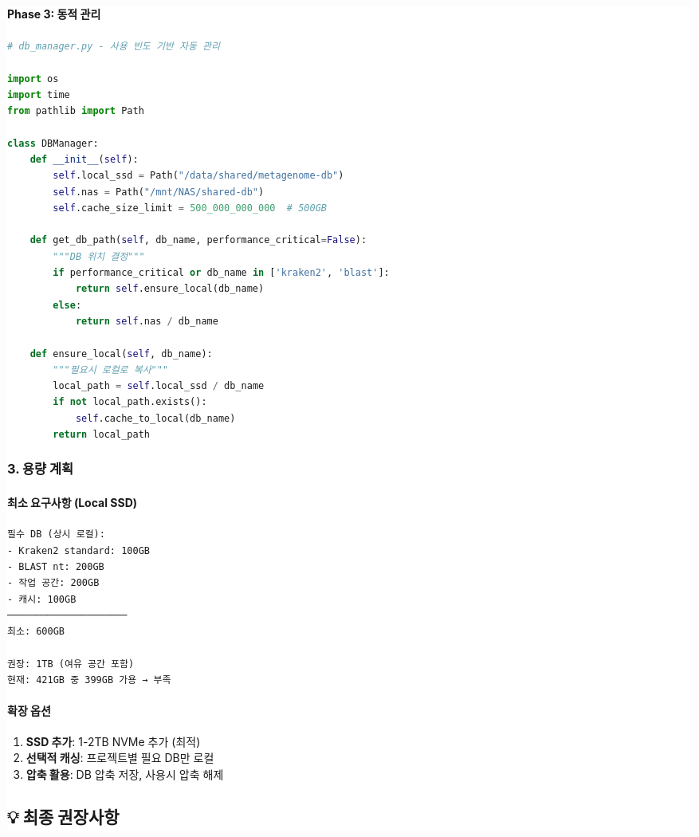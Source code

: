 #### Phase 3: 동적 관리
```python
# db_manager.py - 사용 빈도 기반 자동 관리

import os
import time
from pathlib import Path

class DBManager:
    def __init__(self):
        self.local_ssd = Path("/data/shared/metagenome-db")
        self.nas = Path("/mnt/NAS/shared-db")
        self.cache_size_limit = 500_000_000_000  # 500GB
    
    def get_db_path(self, db_name, performance_critical=False):
        """DB 위치 결정"""
        if performance_critical or db_name in ['kraken2', 'blast']:
            return self.ensure_local(db_name)
        else:
            return self.nas / db_name
    
    def ensure_local(self, db_name):
        """필요시 로컬로 복사"""
        local_path = self.local_ssd / db_name
        if not local_path.exists():
            self.cache_to_local(db_name)
        return local_path
```

### 3. 용량 계획

#### 최소 요구사항 (Local SSD)
```
필수 DB (상시 로컬):
- Kraken2 standard: 100GB
- BLAST nt: 200GB
- 작업 공간: 200GB
- 캐시: 100GB
─────────────────────
최소: 600GB

권장: 1TB (여유 공간 포함)
현재: 421GB 중 399GB 가용 → 부족
```

#### 확장 옵션
1. **SSD 추가**: 1-2TB NVMe 추가 (최적)
2. **선택적 캐싱**: 프로젝트별 필요 DB만 로컬
3. **압축 활용**: DB 압축 저장, 사용시 압축 해제

## 💡 최종 권장사항
